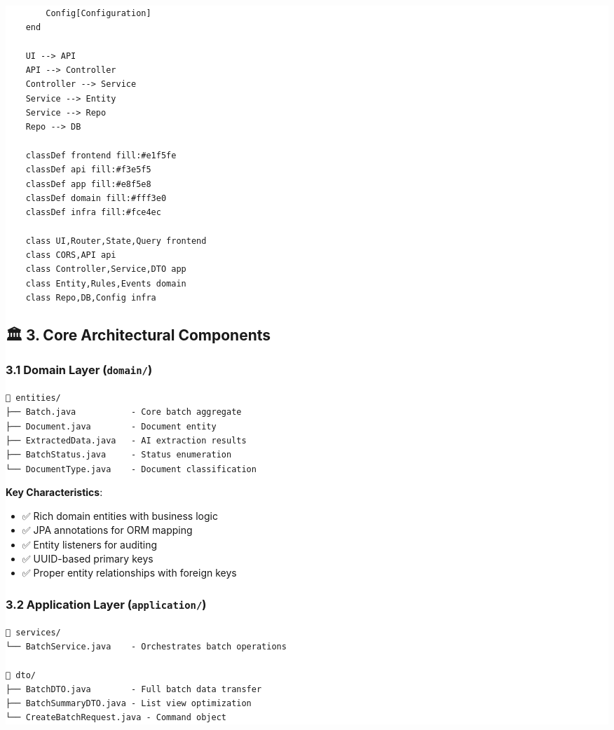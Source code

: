 ```mermaid
        Config[Configuration]
    end
    
    UI --> API
    API --> Controller
    Controller --> Service
    Service --> Entity
    Service --> Repo
    Repo --> DB
    
    classDef frontend fill:#e1f5fe
    classDef api fill:#f3e5f5
    classDef app fill:#e8f5e8
    classDef domain fill:#fff3e0
    classDef infra fill:#fce4ec
    
    class UI,Router,State,Query frontend
    class CORS,API api
    class Controller,Service,DTO app
    class Entity,Rules,Events domain
    class Repo,DB,Config infra
```

## 🏛️ 3. Core Architectural Components

### **3.1 Domain Layer** (`domain/`)
```
📁 entities/
├── Batch.java           - Core batch aggregate
├── Document.java        - Document entity
├── ExtractedData.java   - AI extraction results
├── BatchStatus.java     - Status enumeration
└── DocumentType.java    - Document classification
```

**Key Characteristics**:
- ✅ Rich domain entities with business logic
- ✅ JPA annotations for ORM mapping
- ✅ Entity listeners for auditing
- ✅ UUID-based primary keys
- ✅ Proper entity relationships with foreign keys

### **3.2 Application Layer** (`application/`)
```
📁 services/
└── BatchService.java    - Orchestrates batch operations

📁 dto/
├── BatchDTO.java        - Full batch data transfer
├── BatchSummaryDTO.java - List view optimization
└── CreateBatchRequest.java - Command object
```
